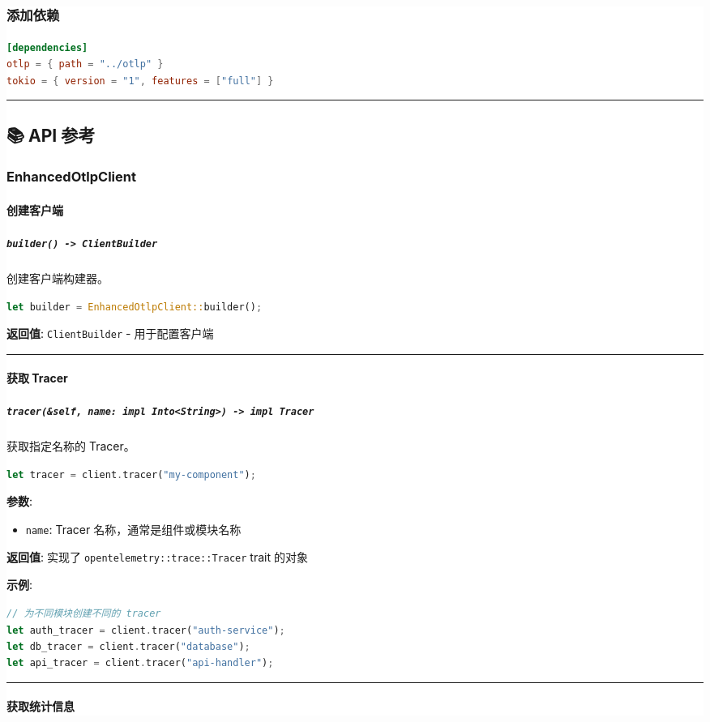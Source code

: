 ### 添加依赖

```toml
[dependencies]
otlp = { path = "../otlp" }
tokio = { version = "1", features = ["full"] }
```

---

## 📚 API 参考

### EnhancedOtlpClient

#### 创建客户端

##### `builder() -> ClientBuilder`

创建客户端构建器。

```rust
let builder = EnhancedOtlpClient::builder();
```

**返回值**: `ClientBuilder` - 用于配置客户端

---

#### 获取 Tracer

##### `tracer(&self, name: impl Into<String>) -> impl Tracer`

获取指定名称的 Tracer。

```rust
let tracer = client.tracer("my-component");
```

**参数**:

- `name`: Tracer 名称，通常是组件或模块名称

**返回值**: 实现了 `opentelemetry::trace::Tracer` trait 的对象

**示例**:

```rust
// 为不同模块创建不同的 tracer
let auth_tracer = client.tracer("auth-service");
let db_tracer = client.tracer("database");
let api_tracer = client.tracer("api-handler");
```

---

#### 获取统计信息
